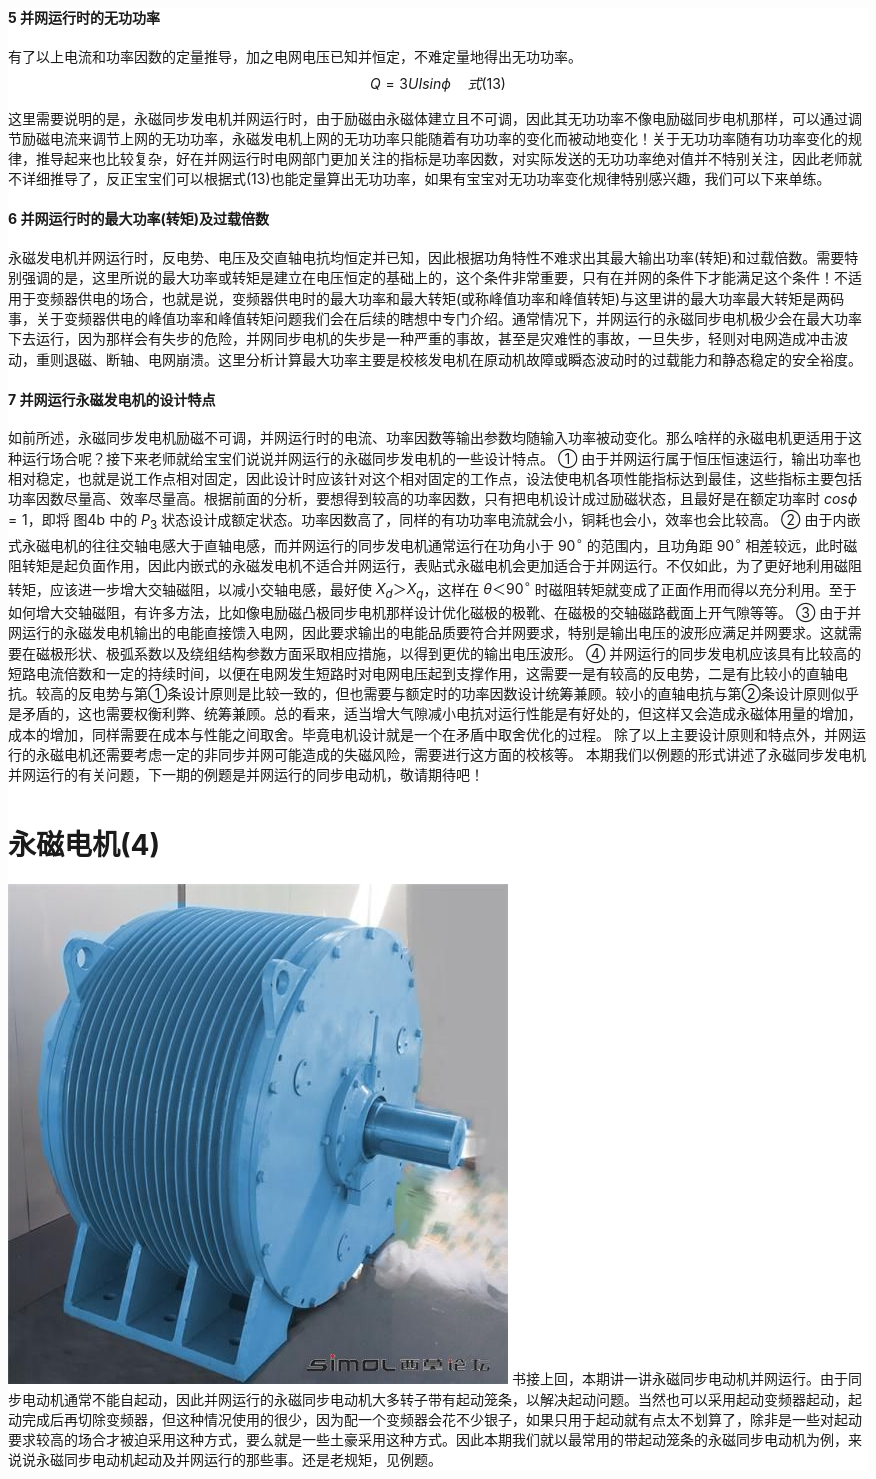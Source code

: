 #### 5 并网运行时的无功功率
有了以上电流和功率因数的定量推导，加之电网电压已知并恒定，不难定量地得出无功功率。
$$Q=3UIsin\phi \quad 式(13)$$

这里需要说明的是，永磁同步发电机并网运行时，由于励磁由永磁体建立且不可调，因此其无功功率不像电励磁同步电机那样，可以通过调节励磁电流来调节上网的无功功率，永磁发电机上网的无功功率只能随着有功功率的变化而被动地变化！关于无功功率随有功功率变化的规律，推导起来也比较复杂，好在并网运行时电网部门更加关注的指标是功率因数，对实际发送的无功功率绝对值并不特别关注，因此老师就不详细推导了，反正宝宝们可以根据式(13)也能定量算出无功功率，如果有宝宝对无功功率变化规律特别感兴趣，我们可以下来单练。

#### 6 并网运行时的最大功率(转矩)及过载倍数
永磁发电机并网运行时，反电势、电压及交直轴电抗均恒定并已知，因此根据功角特性不难求出其最大输出功率(转矩)和过载倍数。需要特别强调的是，这里所说的最大功率或转矩是建立在电压恒定的基础上的，这个条件非常重要，只有在并网的条件下才能满足这个条件！不适用于变频器供电的场合，也就是说，变频器供电时的最大功率和最大转矩(或称峰值功率和峰值转矩)与这里讲的最大功率最大转矩是两码事，关于变频器供电的峰值功率和峰值转矩问题我们会在后续的瞎想中专门介绍。通常情况下，并网运行的永磁同步电机极少会在最大功率下去运行，因为那样会有失步的危险，并网同步电机的失步是一种严重的事故，甚至是灾难性的事故，一旦失步，轻则对电网造成冲击波动，重则退磁、断轴、电网崩溃。这里分析计算最大功率主要是校核发电机在原动机故障或瞬态波动时的过载能力和静态稳定的安全裕度。

#### 7 并网运行永磁发电机的设计特点
如前所述，永磁同步发电机励磁不可调，并网运行时的电流、功率因数等输出参数均随输入功率被动变化。那么啥样的永磁电机更适用于这种运行场合呢？接下来老师就给宝宝们说说并网运行的永磁同步发电机的一些设计特点。
① 由于并网运行属于恒压恒速运行，输出功率也相对稳定，也就是说工作点相对固定，因此设计时应该针对这个相对固定的工作点，设法使电机各项性能指标达到最佳，这些指标主要包括功率因数尽量高、效率尽量高。根据前面的分析，要想得到较高的功率因数，只有把电机设计成过励磁状态，且最好是在额定功率时 $cos\phi=1$，即将 图4b 中的 $P_3$ 状态设计成额定状态。功率因数高了，同样的有功功率电流就会小，铜耗也会小，效率也会比较高。
② 由于内嵌式永磁电机的往往交轴电感大于直轴电感，而并网运行的同步发电机通常运行在功角小于 $90^\circ$ 的范围内，且功角距 $90^\circ$ 相差较远，此时磁阻转矩是起负面作用，因此内嵌式的永磁发电机不适合并网运行，表贴式永磁电机会更加适合于并网运行。不仅如此，为了更好地利用磁阻转矩，应该进一步增大交轴磁阻，以减小交轴电感，最好使 $X_d＞X_q$，这样在 $θ＜90^\circ$ 时磁阻转矩就变成了正面作用而得以充分利用。至于如何增大交轴磁阻，有许多方法，比如像电励磁凸极同步电机那样设计优化磁极的极靴、在磁极的交轴磁路截面上开气隙等等。
③ 由于并网运行的永磁发电机输出的电能直接馈入电网，因此要求输出的电能品质要符合并网要求，特别是输出电压的波形应满足并网要求。这就需要在磁极形状、极弧系数以及绕组结构参数方面采取相应措施，以得到更优的输出电压波形。
④ 并网运行的同步发电机应该具有比较高的短路电流倍数和一定的持续时间，以便在电网发生短路时对电网电压起到支撑作用，这需要一是有较高的反电势，二是有比较小的直轴电抗。较高的反电势与第①条设计原则是比较一致的，但也需要与额定时的功率因数设计统筹兼顾。较小的直轴电抗与第②条设计原则似乎是矛盾的，这也需要权衡利弊、统筹兼顾。总的看来，适当增大气隙减小电抗对运行性能是有好处的，但这样又会造成永磁体用量的增加，成本的增加，同样需要在成本与性能之间取舍。毕竟电机设计就是一个在矛盾中取舍优化的过程。
除了以上主要设计原则和特点外，并网运行的永磁电机还需要考虑一定的非同步并网可能造成的失磁风险，需要进行这方面的校核等。
本期我们以例题的形式讲述了永磁同步发电机并网运行的有关问题，下一期的例题是并网运行的同步电动机，敬请期待吧！

# 永磁电机(4)
![alt text](assets_10永磁电机10讲_李宝来/image-16.png)
书接上回，本期讲一讲永磁同步电动机并网运行。由于同步电动机通常不能自起动，因此并网运行的永磁同步电动机大多转子带有起动笼条，以解决起动问题。当然也可以采用起动变频器起动，起动完成后再切除变频器，但这种情况使用的很少，因为配一个变频器会花不少银子，如果只用于起动就有点太不划算了，除非是一些对起动要求较高的场合才被迫采用这种方式，要么就是一些土豪采用这种方式。因此本期我们就以最常用的带起动笼条的永磁同步电动机为例，来说说永磁同步电动机起动及并网运行的那些事。还是老规矩，见例题。
